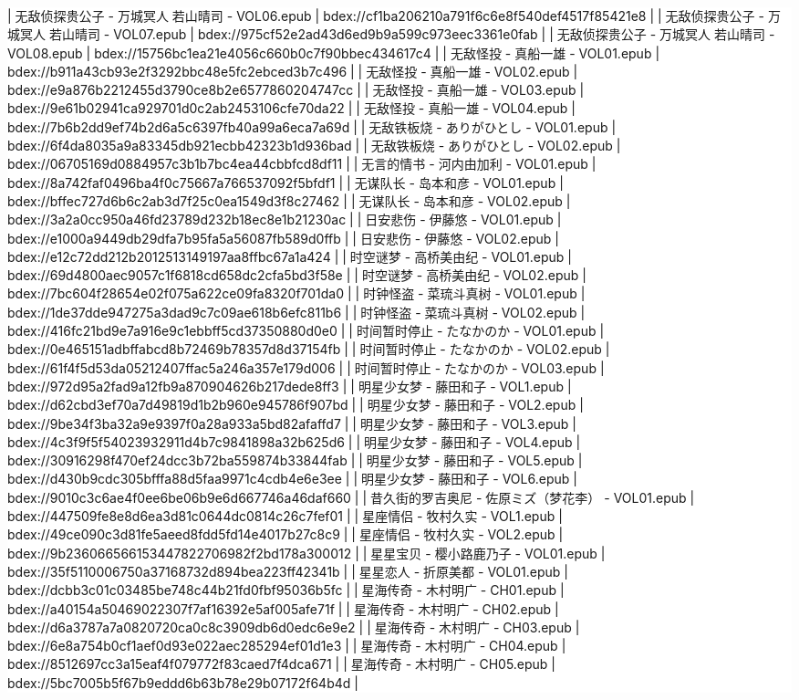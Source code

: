 | 无敌侦探贵公子 - 万城冥人 若山晴司 - VOL06.epub | bdex://cf1ba206210a791f6c6e8f540def4517f85421e8 |
| 无敌侦探贵公子 - 万城冥人 若山晴司 - VOL07.epub | bdex://975cf52e2ad43d6ed9b9a599c973eec3361e0fab |
| 无敌侦探贵公子 - 万城冥人 若山晴司 - VOL08.epub | bdex://15756bc1ea21e4056c660b0c7f90bbec434617c4 |
| 无敌怪投 - 真船一雄 - VOL01.epub | bdex://b911a43cb93e2f3292bbc48e5fc2ebced3b7c496 |
| 无敌怪投 - 真船一雄 - VOL02.epub | bdex://e9a876b2212455d3790ce8b2e6577860204747cc |
| 无敌怪投 - 真船一雄 - VOL03.epub | bdex://9e61b02941ca929701d0c2ab2453106cfe70da22 |
| 无敌怪投 - 真船一雄 - VOL04.epub | bdex://7b6b2dd9ef74b2d6a5c6397fb40a99a6eca7a69d |
| 无敌铁板烧 - ありがひとし - VOL01.epub | bdex://6f4da8035a9a83345db921ecbb42323b1d936bad |
| 无敌铁板烧 - ありがひとし - VOL02.epub | bdex://06705169d0884957c3b1b7bc4ea44cbbfcd8df11 |
| 无言的情书 - 河内由加利 - VOL01.epub | bdex://8a742faf0496ba4f0c75667a766537092f5bfdf1 |
| 无谋队长 - 岛本和彦 - VOL01.epub | bdex://bffec727d6b6c2ab3d7f25c0ea1549d3f8c27462 |
| 无谋队长 - 岛本和彦 - VOL02.epub | bdex://3a2a0cc950a46fd23789d232b18ec8e1b21230ac |
| 日安悲伤 - 伊藤悠 - VOL01.epub | bdex://e1000a9449db29dfa7b95fa5a56087fb589d0ffb |
| 日安悲伤 - 伊藤悠 - VOL02.epub | bdex://e12c72dd212b2012513149197aa8ffbc67a1a424 |
| 时空谜梦 - 高桥美由纪 - VOL01.epub | bdex://69d4800aec9057c1f6818cd658dc2cfa5bd3f58e |
| 时空谜梦 - 高桥美由纪 - VOL02.epub | bdex://7bc604f28654e02f075a622ce09fa8320f701da0 |
| 时钟怪盗 - 菜琉斗真树 - VOL01.epub | bdex://1de37dde947275a3dad9c7c09ae618b6efc811b6 |
| 时钟怪盗 - 菜琉斗真树 - VOL02.epub | bdex://416fc21bd9e7a916e9c1ebbff5cd37350880d0e0 |
| 时间暂时停止 - たなかのか - VOL01.epub | bdex://0e465151adbffabcd8b72469b78357d8d37154fb |
| 时间暂时停止 - たなかのか - VOL02.epub | bdex://61f4f5d53da05212407ffac5a246a357e179d006 |
| 时间暂时停止 - たなかのか - VOL03.epub | bdex://972d95a2fad9a12fb9a870904626b217dede8ff3 |
| 明星少女梦 - 藤田和子 - VOL1.epub | bdex://d62cbd3ef70a7d49819d1b2b960e945786f907bd |
| 明星少女梦 - 藤田和子 - VOL2.epub | bdex://9be34f3ba32a9e9397f0a28a933a5bd82afaffd7 |
| 明星少女梦 - 藤田和子 - VOL3.epub | bdex://4c3f9f5f54023932911d4b7c9841898a32b625d6 |
| 明星少女梦 - 藤田和子 - VOL4.epub | bdex://30916298f470ef24dcc3b72ba559874b33844fab |
| 明星少女梦 - 藤田和子 - VOL5.epub | bdex://d430b9cdc305bfffa88d5faa9971c4cdb4e6e3ee |
| 明星少女梦 - 藤田和子 - VOL6.epub | bdex://9010c3c6ae4f0ee6be06b9e6d667746a46daf660 |
| 昔久街的罗吉奥尼 - 佐原ミズ（梦花李） - VOL01.epub | bdex://447509fe8e8d6ea3d81c0644dc0814c26c7fef01 |
| 星座情侣 - 牧村久实 - VOL1.epub | bdex://49ce090c3d81fe5aeed8fdd5fd14e4017b27c8c9 |
| 星座情侣 - 牧村久实 - VOL2.epub | bdex://9b236066566153447822706982f2bd178a300012 |
| 星星宝贝 - 樱小路鹿乃子 - VOL01.epub | bdex://35f5110006750a37168732d894bea223ff42341b |
| 星星恋人 - 折原美都 - VOL01.epub | bdex://dcbb3c01c03485be748c44b21fd0fbf95036b5fc |
| 星海传奇 - 木村明广 - CH01.epub | bdex://a40154a50469022307f7af16392e5af005afe71f |
| 星海传奇 - 木村明广 - CH02.epub | bdex://d6a3787a7a0820720ca0c8c3909db6d0edc6e9e2 |
| 星海传奇 - 木村明广 - CH03.epub | bdex://6e8a754b0cf1aef0d93e022aec285294ef01d1e3 |
| 星海传奇 - 木村明广 - CH04.epub | bdex://8512697cc3a15eaf4f079772f83caed7f4dca671 |
| 星海传奇 - 木村明广 - CH05.epub | bdex://5bc7005b5f67b9eddd6b63b78e29b07172f64b4d |